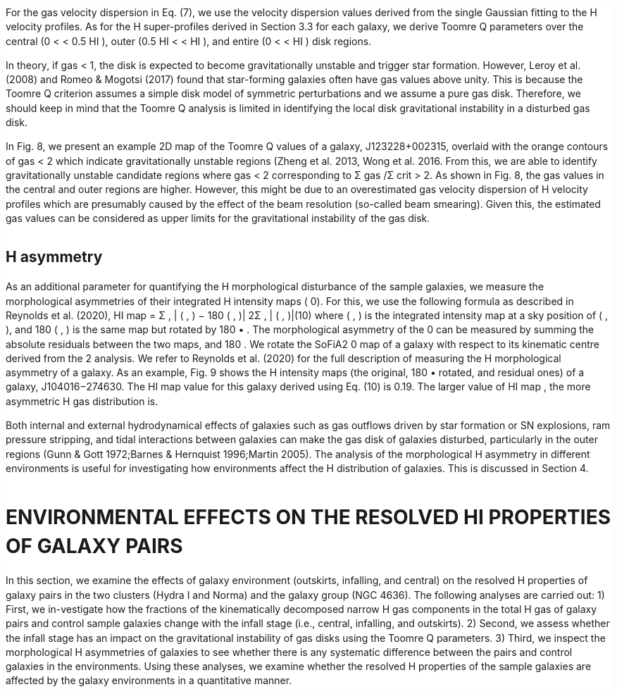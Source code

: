 For the gas velocity dispersion in Eq. (7), we use the velocity dispersion values derived from the single Gaussian fitting to the H velocity profiles. As for the H super-profiles derived in Section 3.3 for each galaxy, we derive Toomre Q parameters over the central (0 < < 0.5 HI ), outer (0.5 HI < < HI ), and entire (0 < < HI ) disk regions.

In theory, if gas < 1, the disk is expected to become gravitationally unstable and trigger star formation. However, Leroy et al. (2008) and Romeo & Mogotsi (2017) found that star-forming galaxies often have gas values above unity. This is because the Toomre Q criterion assumes a simple disk model of symmetric perturbations and we assume a pure gas disk. Therefore, we should keep in mind that the Toomre Q analysis is limited in identifying the local disk gravitational instability in a disturbed gas disk.

In Fig. 8, we present an example 2D map of the Toomre Q values of a galaxy, J123228+002315, overlaid with the orange contours of gas < 2 which indicate gravitationally unstable regions (Zheng et al. 2013, Wong et al. 2016. From this, we are able to identify gravitationally unstable candidate regions where gas < 2 corresponding to Σ gas /Σ crit > 2. As shown in Fig. 8, the gas values in the central and outer regions are higher. However, this might be due to an overestimated gas velocity dispersion of H velocity profiles which are presumably caused by the effect of the beam resolution (so-called beam smearing). Given this, the estimated gas values can be considered as upper limits for the gravitational instability of the gas disk.


## H asymmetry

As an additional parameter for quantifying the H morphological disturbance of the sample galaxies, we measure the morphological asymmetries of their integrated H intensity maps ( 0). For this, we use the following formula as described in Reynolds et al. (2020),
HI map = Σ , | ( , ) − 180 ( , )| 2Σ , | ( , )|(10)
where ( , ) is the integrated intensity map at a sky position of ( , ), and 180 ( , ) is the same map but rotated by 180 • . The morphological asymmetry of the 0 can be measured by summing the absolute residuals between the two maps, and 180 . We rotate the SoFiA2 0 map of a galaxy with respect to its kinematic centre derived from the 2 analysis. We refer to Reynolds et al. (2020) for the full description of measuring the H morphological asymmetry of a galaxy. As an example, Fig. 9 shows the H intensity maps (the original, 180 • rotated, and residual ones) of a galaxy, J104016−274630. The HI map value for this galaxy derived using Eq. (10) is 0.19. The larger value of HI map , the more asymmetric H gas distribution is.

Both internal and external hydrodynamical effects of galaxies such as gas outflows driven by star formation or SN explosions, ram pressure stripping, and tidal interactions between galaxies can make the gas disk of galaxies disturbed, particularly in the outer regions (Gunn & Gott 1972;Barnes & Hernquist 1996;Martin 2005). The analysis of the morphological H asymmetry in different environments is useful for investigating how environments affect the H distribution of galaxies. This is discussed in Section 4.


# ENVIRONMENTAL EFFECTS ON THE RESOLVED HI PROPERTIES OF GALAXY PAIRS

In this section, we examine the effects of galaxy environment (outskirts, infalling, and central) on the resolved H properties of galaxy pairs in the two clusters (Hydra I and Norma) and the galaxy group (NGC 4636). The following analyses are carried out: 1) First, we in-vestigate how the fractions of the kinematically decomposed narrow H gas components in the total H gas of galaxy pairs and control sample galaxies change with the infall stage (i.e., central, infalling, and outskirts). 2) Second, we assess whether the infall stage has an impact on the gravitational instability of gas disks using the Toomre Q parameters. 3) Third, we inspect the morphological H asymmetries of galaxies to see whether there is any systematic difference between the pairs and control galaxies in the environments. Using these analyses, we examine whether the resolved H properties of the sample galaxies are affected by the galaxy environments in a quantitative manner.
